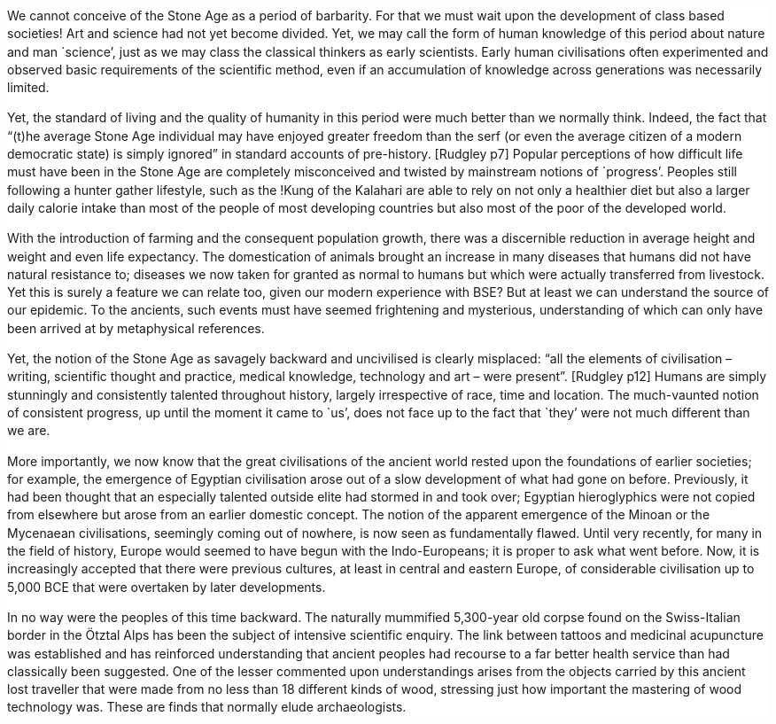 We cannot conceive of the Stone Age as a period of barbarity. For that we must wait upon the development of class based societies! Art and science had not yet become divided. Yet, we may call the form of human knowledge of this period about nature and man \`science’, just as we may class the classical thinkers as early scientists. Early human civilisations often experimented and observed basic requirements of the scientific method, even if an accumulation of knowledge across generations was necessarily limited.

Yet, the standard of living and the quality of humanity in this period were much better than we normally think. Indeed, the fact that “(t)he average Stone Age individual may have enjoyed greater freedom than the serf (or even the average citizen of a modern democratic state) is simply ignored” in standard accounts of pre-history. \[Rudgley p7\] Popular perceptions of how difficult life must have been in the Stone Age are completely misconceived and twisted by mainstream notions of \`progress’. Peoples still following a hunter gather lifestyle, such as the !Kung of the Kalahari are able to rely on not only a healthier diet but also a larger daily calorie intake than most of the people of most developing countries but also most of the poor of the developed world.

With the introduction of farming and the consequent population growth, there was a discernible reduction in average height and weight and even life expectancy. The domestication of animals brought an increase in many diseases that humans did not have natural resistance to; diseases we now taken for granted as normal to humans but which were actually transferred from livestock. Yet this is surely a feature we can relate too, given our modern experience with BSE? But at least we can understand the source of our epidemic. To the ancients, such events must have seemed frightening and mysterious, understanding of which can only have been arrived at by metaphysical references.

Yet, the notion of the Stone Age as savagely backward and uncivilised is clearly misplaced: “all the elements of civilisation – writing, scientific thought and practice, medical knowledge, technology and art – were present”. \[Rudgley p12\] Humans are simply stunningly and consistently talented throughout history, largely irrespective of race, time and location. The much-vaunted notion of consistent progress, up until the moment it came to \`us’, does not face up to the fact that \`they’ were not much different than we are.

More importantly, we now know that the great civilisations of the ancient world rested upon the foundations of earlier societies; for example, the emergence of Egyptian civilisation arose out of a slow development of what had gone on before. Previously, it had been thought that an especially talented outside elite had stormed in and took over; Egyptian hieroglyphics were not copied from elsewhere but arose from an earlier domestic concept. The notion of the apparent emergence of the Minoan or the Mycenaean civilisations, seemingly coming out of nowhere, is now seen as fundamentally flawed. Until very recently, for many in the field of history, Europe would seemed to have begun with the Indo-Europeans; it is proper to ask what went before. Now, it is increasingly accepted that there were previous cultures, at least in central and eastern Europe, of considerable civilisation up to 5,000 BCE that were overtaken by later developments.

In no way were the peoples of this time backward. The naturally mummified 5,300-year old corpse found on the Swiss-Italian border in the Ötztal Alps has been the subject of intensive scientific enquiry. The link between tattoos and medicinal acupuncture was established and has reinforced understanding that ancient peoples had recourse to a far better health service than had classically been suggested. One of the lesser commented upon understandings arises from the objects carried by this ancient lost traveller that were made from no less than 18 different kinds of wood, stressing just how important the mastering of wood technology was. These are finds that normally elude archaeologists.
